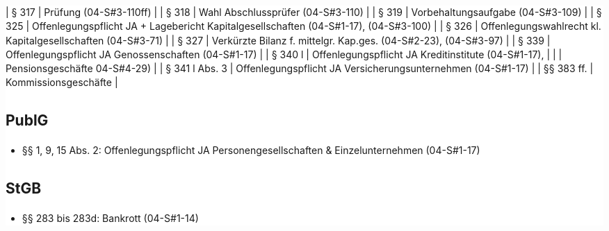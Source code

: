 | § 317          | Prüfung (04-S#3-110ff)                                                                                |
| § 318          | Wahl Abschlussprüfer (04-S#3-110)                                                                     |
| § 319          | Vorbehaltungsaufgabe (04-S#3-109)                                                                     |
| § 325          | Offenlegungspflicht JA + Lagebericht Kapitalgesellschaften (04-S#1-17), (04-S#3-100)                  |
| § 326          | Offenlegungswahlrecht kl. Kapitalgesellschaften (04-S#3-71)                                           |
| § 327          | Verkürzte Bilanz f. mittelgr. Kap.ges.  (04-S#2-23), (04-S#3-97)                                      |
| § 339          | Offenlegungspflicht JA Genossenschaften (04-S#1-17)                                                   |
| § 340 l        | Offenlegungspflicht JA Kreditinstitute (04-S#1-17),                                                   |
|                | Pensionsgeschäfte  04-S#4-29)                                                                         |
| § 341 l Abs. 3 | Offenlegungspflicht JA Versicherungsunternehmen (04-S#1-17)                                           |
| §§ 383 ff.     | Kommissionsgeschäfte                                                                                  |


## PublG

- §§ 1, 9, 15 Abs. 2: Offenlegungspflicht JA Personengesellschaften & Einzelunternehmen (04-S#1-17)

## StGB

- §§ 283 bis 283d: Bankrott (04-S#1-14)








